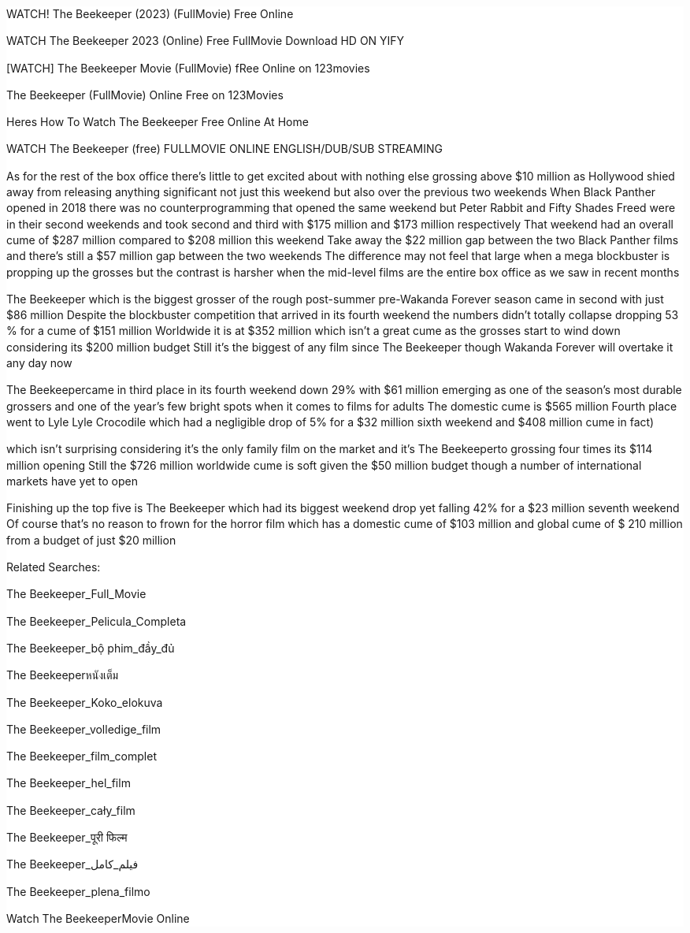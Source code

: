 WATCH! The Beekeeper (2023) (FullMovie) Free Online

WATCH The Beekeeper 2023 (Online) Free FullMovie Download HD ON YIFY

[WATCH] The Beekeeper Movie (FullMovie) fRee Online on 123movies

The Beekeeper (FullMovie) Online Free on 123Movies

Heres How To Watch The Beekeeper Free Online At Home

WATCH The Beekeeper (free) FULLMOVIE ONLINE ENGLISH/DUB/SUB STREAMING

As for the rest of the box office there’s little to get excited about with nothing else grossing above $10 million as Hollywood shied away from releasing anything significant not just this weekend but also over the previous two weekends When Black Panther opened in 2018 there was no counterprogramming that opened the same weekend but Peter Rabbit and Fifty Shades Freed were in their second weekends and took second and third with $175 million and $173 million respectively That weekend had an overall cume of $287 million compared to $208 million this weekend Take away the $22 million gap between the two Black Panther films and there’s still a $57 million gap between the two weekends The difference may not feel that large when a mega blockbuster is propping up the grosses but the contrast is harsher when the mid-level films are the entire box office as we saw in recent months

The Beekeeper which is the biggest grosser of the rough post-summer pre-Wakanda Forever season came in second with just $86 million Despite the blockbuster competition that arrived in its fourth weekend the numbers didn’t totally collapse dropping 53 % for a cume of $151 million Worldwide it is at $352 million which isn’t a great cume as the grosses start to wind down considering its $200 million budget Still it’s the biggest of any film since The Beekeeper though Wakanda Forever will overtake it any day now

The Beekeepercame in third place in its fourth weekend down 29% with $61 million emerging as one of the season’s most durable grossers and one of the year’s few bright spots when it comes to films for adults The domestic cume is $565 million Fourth place went to Lyle Lyle Crocodile which had a negligible drop of 5% for a $32 million sixth weekend and $408 million cume in fact)

which isn’t surprising considering it’s the only family film on the market and it’s The Beekeeperto grossing four times its $114 million opening Still the $726 million worldwide cume is soft given the $50 million budget though a number of international markets have yet to open

Finishing up the top five is The Beekeeper which had its biggest weekend drop yet falling 42% for a $23 million seventh weekend Of course that’s no reason to frown for the horror film which has a domestic cume of $103 million and global cume of $ 210 million from a budget of just $20 million

Related Searches:

The Beekeeper_Full_Movie

The Beekeeper_Pelicula_Completa

The Beekeeper_bộ phim_đầy_đủ

The Beekeeperหนังเต็ม

The Beekeeper_Koko_elokuva

The Beekeeper_volledige_film

The Beekeeper_film_complet

The Beekeeper_hel_film

The Beekeeper_cały_film

The Beekeeper_पूरी फिल्म

The Beekeeper_فيلم_كامل

The Beekeeper_plena_filmo

Watch The BeekeeperMovie Online
